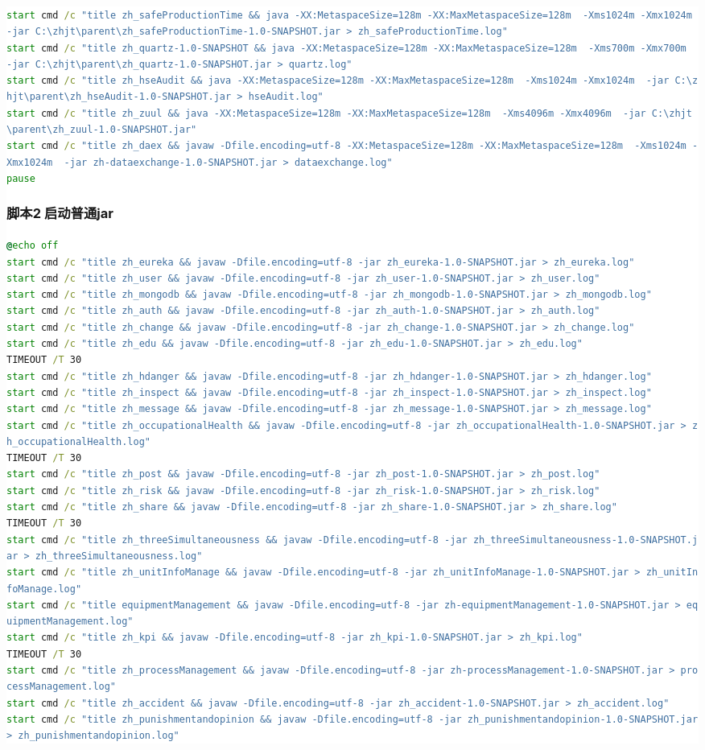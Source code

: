 ```bat
start cmd /c "title zh_safeProductionTime && java -XX:MetaspaceSize=128m -XX:MaxMetaspaceSize=128m  -Xms1024m -Xmx1024m  -jar C:\zhjt\parent\zh_safeProductionTime-1.0-SNAPSHOT.jar > zh_safeProductionTime.log"
start cmd /c "title zh_quartz-1.0-SNAPSHOT && java -XX:MetaspaceSize=128m -XX:MaxMetaspaceSize=128m  -Xms700m -Xmx700m  -jar C:\zhjt\parent\zh_quartz-1.0-SNAPSHOT.jar > quartz.log"
start cmd /c "title zh_hseAudit && java -XX:MetaspaceSize=128m -XX:MaxMetaspaceSize=128m  -Xms1024m -Xmx1024m  -jar C:\zhjt\parent\zh_hseAudit-1.0-SNAPSHOT.jar > hseAudit.log"
start cmd /c "title zh_zuul && java -XX:MetaspaceSize=128m -XX:MaxMetaspaceSize=128m  -Xms4096m -Xmx4096m  -jar C:\zhjt\parent\zh_zuul-1.0-SNAPSHOT.jar"
start cmd /c "title zh_daex && javaw -Dfile.encoding=utf-8 -XX:MetaspaceSize=128m -XX:MaxMetaspaceSize=128m  -Xms1024m -Xmx1024m  -jar zh-dataexchange-1.0-SNAPSHOT.jar > dataexchange.log"
pause

```

### 脚本2 启动普通jar 


```bat
@echo off
start cmd /c "title zh_eureka && javaw -Dfile.encoding=utf-8 -jar zh_eureka-1.0-SNAPSHOT.jar > zh_eureka.log"
start cmd /c "title zh_user && javaw -Dfile.encoding=utf-8 -jar zh_user-1.0-SNAPSHOT.jar > zh_user.log"
start cmd /c "title zh_mongodb && javaw -Dfile.encoding=utf-8 -jar zh_mongodb-1.0-SNAPSHOT.jar > zh_mongodb.log"
start cmd /c "title zh_auth && javaw -Dfile.encoding=utf-8 -jar zh_auth-1.0-SNAPSHOT.jar > zh_auth.log"
start cmd /c "title zh_change && javaw -Dfile.encoding=utf-8 -jar zh_change-1.0-SNAPSHOT.jar > zh_change.log"
start cmd /c "title zh_edu && javaw -Dfile.encoding=utf-8 -jar zh_edu-1.0-SNAPSHOT.jar > zh_edu.log"
TIMEOUT /T 30
start cmd /c "title zh_hdanger && javaw -Dfile.encoding=utf-8 -jar zh_hdanger-1.0-SNAPSHOT.jar > zh_hdanger.log"
start cmd /c "title zh_inspect && javaw -Dfile.encoding=utf-8 -jar zh_inspect-1.0-SNAPSHOT.jar > zh_inspect.log"
start cmd /c "title zh_message && javaw -Dfile.encoding=utf-8 -jar zh_message-1.0-SNAPSHOT.jar > zh_message.log"
start cmd /c "title zh_occupationalHealth && javaw -Dfile.encoding=utf-8 -jar zh_occupationalHealth-1.0-SNAPSHOT.jar > zh_occupationalHealth.log"
TIMEOUT /T 30
start cmd /c "title zh_post && javaw -Dfile.encoding=utf-8 -jar zh_post-1.0-SNAPSHOT.jar > zh_post.log"
start cmd /c "title zh_risk && javaw -Dfile.encoding=utf-8 -jar zh_risk-1.0-SNAPSHOT.jar > zh_risk.log"
start cmd /c "title zh_share && javaw -Dfile.encoding=utf-8 -jar zh_share-1.0-SNAPSHOT.jar > zh_share.log"
TIMEOUT /T 30
start cmd /c "title zh_threeSimultaneousness && javaw -Dfile.encoding=utf-8 -jar zh_threeSimultaneousness-1.0-SNAPSHOT.jar > zh_threeSimultaneousness.log"
start cmd /c "title zh_unitInfoManage && javaw -Dfile.encoding=utf-8 -jar zh_unitInfoManage-1.0-SNAPSHOT.jar > zh_unitInfoManage.log"
start cmd /c "title equipmentManagement && javaw -Dfile.encoding=utf-8 -jar zh-equipmentManagement-1.0-SNAPSHOT.jar > equipmentManagement.log"
start cmd /c "title zh_kpi && javaw -Dfile.encoding=utf-8 -jar zh_kpi-1.0-SNAPSHOT.jar > zh_kpi.log"
TIMEOUT /T 30
start cmd /c "title zh_processManagement && javaw -Dfile.encoding=utf-8 -jar zh-processManagement-1.0-SNAPSHOT.jar > processManagement.log"
start cmd /c "title zh_accident && javaw -Dfile.encoding=utf-8 -jar zh_accident-1.0-SNAPSHOT.jar > zh_accident.log"
start cmd /c "title zh_punishmentandopinion && javaw -Dfile.encoding=utf-8 -jar zh_punishmentandopinion-1.0-SNAPSHOT.jar > zh_punishmentandopinion.log"
```
